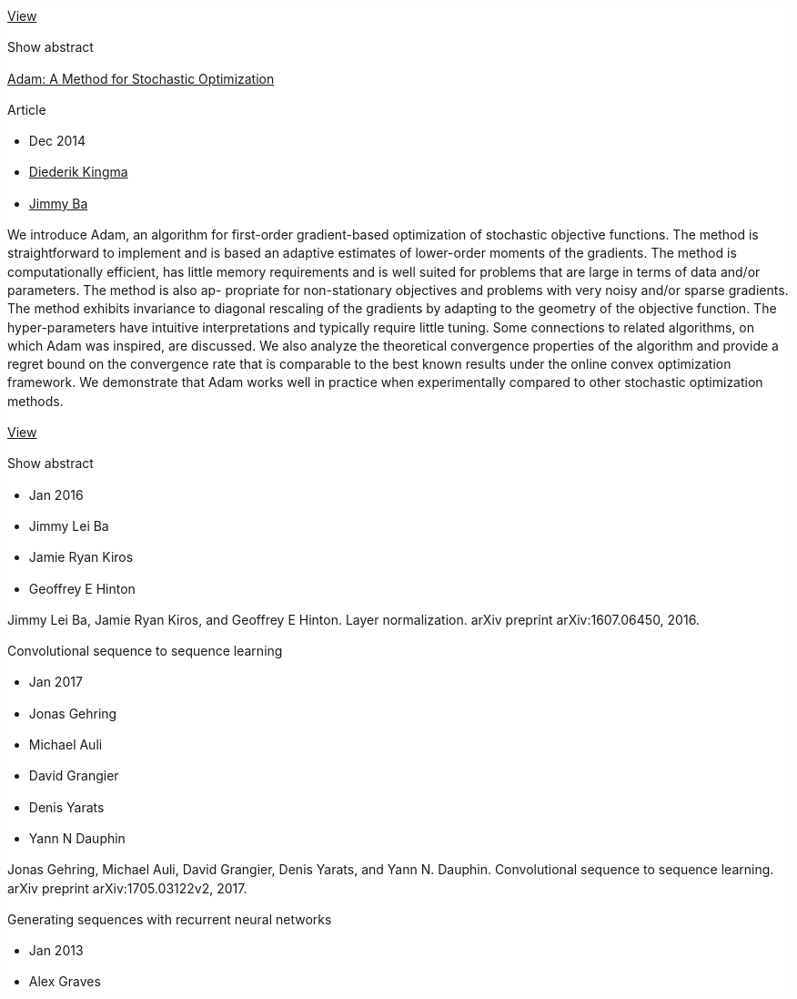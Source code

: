 [View](publication/269997813_Grammar_as_a_Foreign_Language)

Show abstract

[Adam: A Method for Stochastic Optimization](publication/269935079_Adam_A_Method_for_Stochastic_Optimization)

Article

*   Dec 2014

*   [Diederik Kingma](https://www.researchgate.net/scientific-contributions/Diederik-Kingma-2061341099)
*   [Jimmy Ba](https://www.researchgate.net/scientific-contributions/Jimmy-Ba-2066541611)

We introduce Adam, an algorithm for first-order gradient-based optimization of stochastic objective functions. The method is straightforward to implement and is based an adaptive estimates of lower-order moments of the gradients. The method is computationally efficient, has little memory requirements and is well suited for problems that are large in terms of data and/or parameters. The method is also ap- propriate for non-stationary objectives and problems with very noisy and/or sparse gradients. The method exhibits invariance to diagonal rescaling of the gradients by adapting to the geometry of the objective function. The hyper-parameters have intuitive interpretations and typically require little tuning. Some connections to related algorithms, on which Adam was inspired, are discussed. We also analyze the theoretical convergence properties of the algorithm and provide a regret bound on the convergence rate that is comparable to the best known results under the online convex optimization framework. We demonstrate that Adam works well in practice when experimentally compared to other stochastic optimization methods.

[View](publication/269935079_Adam_A_Method_for_Stochastic_Optimization)

Show abstract

*   Jan 2016

*   Jimmy Lei Ba
*   Jamie Ryan Kiros
*   Geoffrey E Hinton

Jimmy Lei Ba, Jamie Ryan Kiros, and Geoffrey E Hinton. Layer normalization. arXiv preprint arXiv:1607.06450, 2016.

Convolutional sequence to sequence learning

*   Jan 2017

*   Jonas Gehring
*   Michael Auli
*   David Grangier
*   Denis Yarats
*   Yann N Dauphin

Jonas Gehring, Michael Auli, David Grangier, Denis Yarats, and Yann N. Dauphin. Convolutional sequence to sequence learning. arXiv preprint arXiv:1705.03122v2, 2017.

Generating sequences with recurrent neural networks

*   Jan 2013

*   Alex Graves
